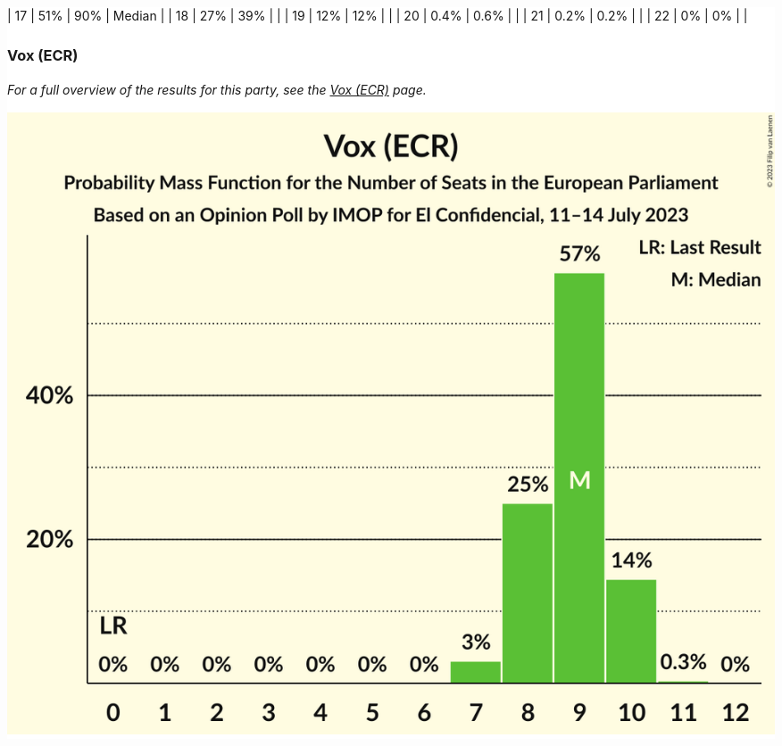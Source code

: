| 17 | 51% | 90% | Median |
| 18 | 27% | 39% |  |
| 19 | 12% | 12% |  |
| 20 | 0.4% | 0.6% |  |
| 21 | 0.2% | 0.2% |  |
| 22 | 0% | 0% |  |

### Vox (ECR)

*For a full overview of the results for this party, see the [Vox (ECR)](party-voxecr.html) page.*

![Graph with seats probability mass function not yet produced](2023-07-14-IMOP-seats-pmf-voxecr.png "Seats Probability Mass Function")
